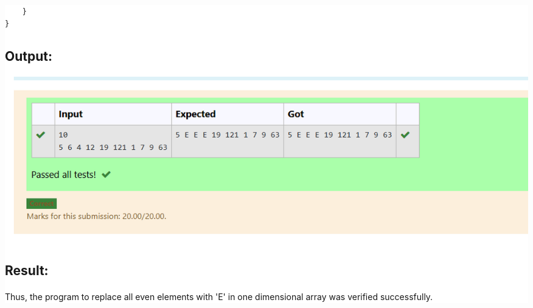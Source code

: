```
    }
}
```
## Output:
 ![alt text](m3d5.png)


## Result:

Thus, the program to replace all even elements with 'E' in one dimensional array was verified successfully.



